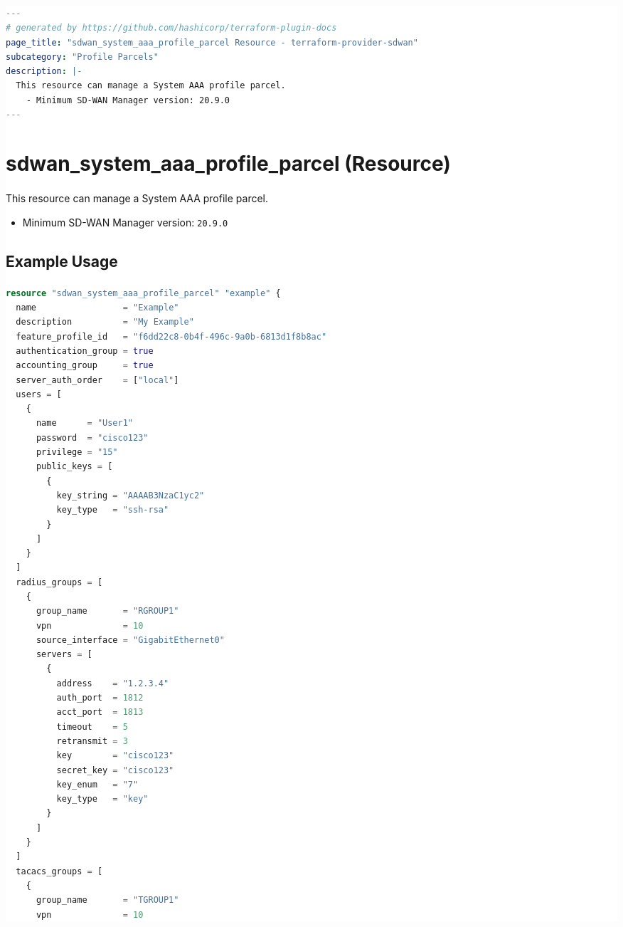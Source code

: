 ```yaml
---
# generated by https://github.com/hashicorp/terraform-plugin-docs
page_title: "sdwan_system_aaa_profile_parcel Resource - terraform-provider-sdwan"
subcategory: "Profile Parcels"
description: |-
  This resource can manage a System AAA profile parcel.
    - Minimum SD-WAN Manager version: 20.9.0
---
```


# sdwan_system_aaa_profile_parcel (Resource)

This resource can manage a System AAA profile parcel.
  - Minimum SD-WAN Manager version: `20.9.0`

## Example Usage

```terraform
resource "sdwan_system_aaa_profile_parcel" "example" {
  name                 = "Example"
  description          = "My Example"
  feature_profile_id   = "f6dd22c8-0b4f-496c-9a0b-6813d1f8b8ac"
  authentication_group = true
  accounting_group     = true
  server_auth_order    = ["local"]
  users = [
    {
      name      = "User1"
      password  = "cisco123"
      privilege = "15"
      public_keys = [
        {
          key_string = "AAAAB3NzaC1yc2"
          key_type   = "ssh-rsa"
        }
      ]
    }
  ]
  radius_groups = [
    {
      group_name       = "RGROUP1"
      vpn              = 10
      source_interface = "GigabitEthernet0"
      servers = [
        {
          address    = "1.2.3.4"
          auth_port  = 1812
          acct_port  = 1813
          timeout    = 5
          retransmit = 3
          key        = "cisco123"
          secret_key = "cisco123"
          key_enum   = "7"
          key_type   = "key"
        }
      ]
    }
  ]
  tacacs_groups = [
    {
      group_name       = "TGROUP1"
      vpn              = 10
```